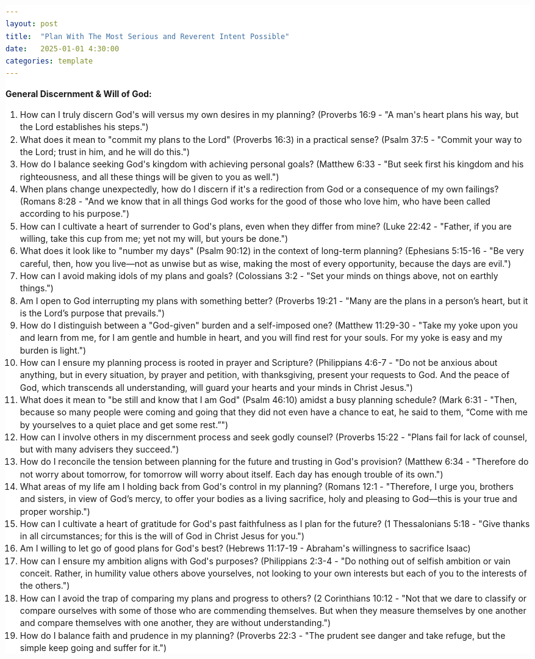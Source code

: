 ```yaml
---
layout: post
title:  "Plan With The Most Serious and Reverent Intent Possible"
date:   2025-01-01 4:30:00
categories: template
---
```




**General Discernment & Will of God:**

1.  How can I truly discern God's will versus my own desires in my planning? (Proverbs 16:9 - "A man's heart plans his way, but the Lord establishes his steps.")
2.  What does it mean to "commit my plans to the Lord" (Proverbs 16:3) in a practical sense? (Psalm 37:5 - "Commit your way to the Lord; trust in him, and he will do this.")
3.  How do I balance seeking God's kingdom with achieving personal goals? (Matthew 6:33 - "But seek first his kingdom and his righteousness, and all these things will be given to you as well.")
4.  When plans change unexpectedly, how do I discern if it's a redirection from God or a consequence of my own failings? (Romans 8:28 - "And we know that in all things God works for the good of those who love him, who have been called according to his purpose.")
5.  How can I cultivate a heart of surrender to God's plans, even when they differ from mine? (Luke 22:42 - "Father, if you are willing, take this cup from me; yet not my will, but yours be done.")
6.  What does it look like to "number my days" (Psalm 90:12) in the context of long-term planning? (Ephesians 5:15-16 - "Be very careful, then, how you live—not as unwise but as wise, making the most of every opportunity, because the days are evil.")
7.  How can I avoid making idols of my plans and goals? (Colossians 3:2 - "Set your minds on things above, not on earthly things.")
8.  Am I open to God interrupting my plans with something better? (Proverbs 19:21 - "Many are the plans in a person’s heart, but it is the Lord’s purpose that prevails.")
9.  How do I distinguish between a "God-given" burden and a self-imposed one? (Matthew 11:29-30 - "Take my yoke upon you and learn from me, for I am gentle and humble in heart, and you will find rest for your souls. For my yoke is easy and my burden is light.")
10. How can I ensure my planning process is rooted in prayer and Scripture? (Philippians 4:6-7 - "Do not be anxious about anything, but in every situation, by prayer and petition, with thanksgiving, present your requests to God. And the peace of God, which transcends all understanding, will guard your hearts and your minds in Christ Jesus.")
11. What does it mean to "be still and know that I am God" (Psalm 46:10) amidst a busy planning schedule? (Mark 6:31 - "Then, because so many people were coming and going that they did not even have a chance to eat, he said to them, “Come with me by yourselves to a quiet place and get some rest.”")
12. How can I involve others in my discernment process and seek godly counsel? (Proverbs 15:22 - "Plans fail for lack of counsel, but with many advisers they succeed.")
13. How do I reconcile the tension between planning for the future and trusting in God's provision? (Matthew 6:34 - "Therefore do not worry about tomorrow, for tomorrow will worry about itself. Each day has enough trouble of its own.")
14. What areas of my life am I holding back from God's control in my planning? (Romans 12:1 - "Therefore, I urge you, brothers and sisters, in view of God’s mercy, to offer your bodies as a living sacrifice, holy and pleasing to God—this is your true and proper worship.")
15. How can I cultivate a heart of gratitude for God's past faithfulness as I plan for the future? (1 Thessalonians 5:18 - "Give thanks in all circumstances; for this is the will of God in Christ Jesus for you.")
16. Am I willing to let go of good plans for God's best? (Hebrews 11:17-19 - Abraham's willingness to sacrifice Isaac)
17. How can I ensure my ambition aligns with God's purposes? (Philippians 2:3-4 - "Do nothing out of selfish ambition or vain conceit. Rather, in humility value others above yourselves, not looking to your own interests but each of you to the interests of the others.")
18. How can I avoid the trap of comparing my plans and progress to others? (2 Corinthians 10:12 - "Not that we dare to classify or compare ourselves with some of those who are commending themselves. But when they measure themselves by one another and compare themselves with one another, they are without understanding.")
19. How do I balance faith and prudence in my planning? (Proverbs 22:3 - "The prudent see danger and take refuge, but the simple keep going and suffer for it.")